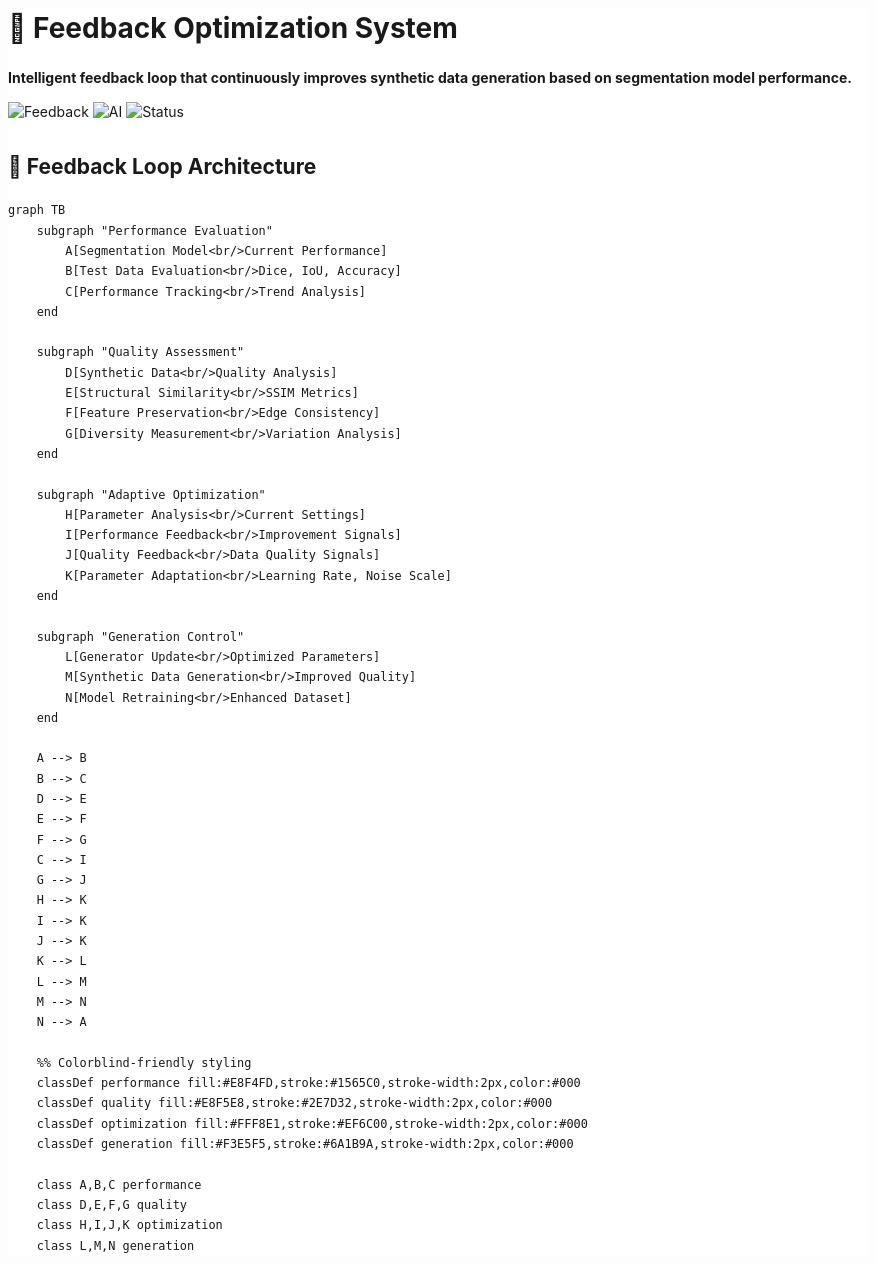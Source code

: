 # 🔄 Feedback Optimization System

**Intelligent feedback loop that continuously improves synthetic data generation based on segmentation model performance.**

![Feedback](https://img.shields.io/badge/Component-Feedback%20Optimization-blue) ![AI](https://img.shields.io/badge/AI-Self%20Improving-green) ![Status](https://img.shields.io/badge/Status-Production%20Ready-green)

## 🧠 Feedback Loop Architecture

```mermaid
graph TB
    subgraph "Performance Evaluation"
        A[Segmentation Model<br/>Current Performance]
        B[Test Data Evaluation<br/>Dice, IoU, Accuracy]
        C[Performance Tracking<br/>Trend Analysis]
    end
    
    subgraph "Quality Assessment"
        D[Synthetic Data<br/>Quality Analysis]
        E[Structural Similarity<br/>SSIM Metrics]
        F[Feature Preservation<br/>Edge Consistency]
        G[Diversity Measurement<br/>Variation Analysis]
    end
    
    subgraph "Adaptive Optimization"
        H[Parameter Analysis<br/>Current Settings]
        I[Performance Feedback<br/>Improvement Signals]
        J[Quality Feedback<br/>Data Quality Signals]
        K[Parameter Adaptation<br/>Learning Rate, Noise Scale]
    end
    
    subgraph "Generation Control"
        L[Generator Update<br/>Optimized Parameters]
        M[Synthetic Data Generation<br/>Improved Quality]
        N[Model Retraining<br/>Enhanced Dataset]
    end
    
    A --> B
    B --> C
    D --> E
    E --> F
    F --> G
    C --> I
    G --> J
    H --> K
    I --> K
    J --> K
    K --> L
    L --> M
    M --> N
    N --> A
    
    %% Colorblind-friendly styling
    classDef performance fill:#E8F4FD,stroke:#1565C0,stroke-width:2px,color:#000
    classDef quality fill:#E8F5E8,stroke:#2E7D32,stroke-width:2px,color:#000
    classDef optimization fill:#FFF8E1,stroke:#EF6C00,stroke-width:2px,color:#000
    classDef generation fill:#F3E5F5,stroke:#6A1B9A,stroke-width:2px,color:#000
    
    class A,B,C performance
    class D,E,F,G quality
    class H,I,J,K optimization
    class L,M,N generation
```